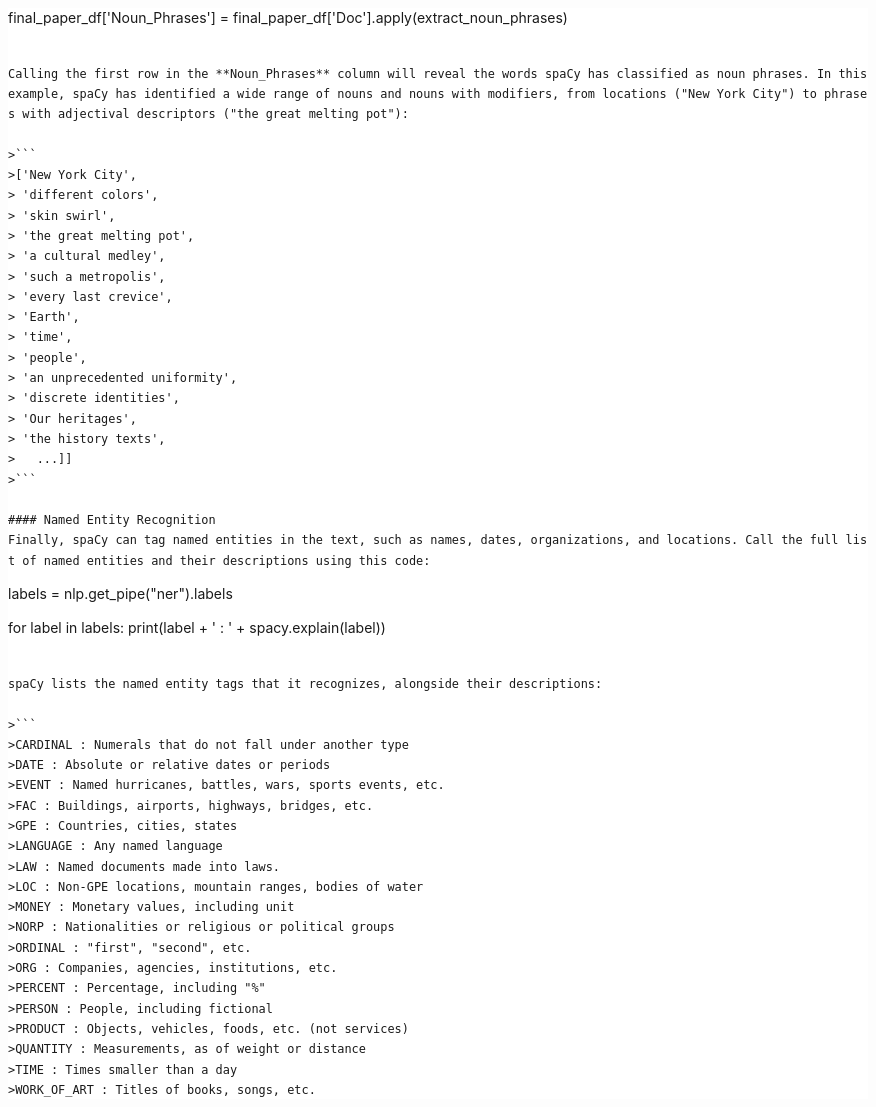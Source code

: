 final_paper_df['Noun_Phrases'] = final_paper_df['Doc'].apply(extract_noun_phrases)
```

Calling the first row in the **Noun_Phrases** column will reveal the words spaCy has classified as noun phrases. In this example, spaCy has identified a wide range of nouns and nouns with modifiers, from locations ("New York City") to phrases with adjectival descriptors ("the great melting pot"):

>```
>['New York City',
> 'different colors',
> 'skin swirl',
> 'the great melting pot',
> 'a cultural medley',
> 'such a metropolis',
> 'every last crevice',
> 'Earth',
> 'time',
> 'people',
> 'an unprecedented uniformity',
> 'discrete identities',
> 'Our heritages',
> 'the history texts',
>   ...]]
>```

#### Named Entity Recognition
Finally, spaCy can tag named entities in the text, such as names, dates, organizations, and locations. Call the full list of named entities and their descriptions using this code: 

```
labels = nlp.get_pipe("ner").labels

for label in labels:
    print(label + ' : ' + spacy.explain(label))
```

spaCy lists the named entity tags that it recognizes, alongside their descriptions:

>```
>CARDINAL : Numerals that do not fall under another type
>DATE : Absolute or relative dates or periods
>EVENT : Named hurricanes, battles, wars, sports events, etc.
>FAC : Buildings, airports, highways, bridges, etc.
>GPE : Countries, cities, states
>LANGUAGE : Any named language
>LAW : Named documents made into laws.
>LOC : Non-GPE locations, mountain ranges, bodies of water
>MONEY : Monetary values, including unit
>NORP : Nationalities or religious or political groups
>ORDINAL : "first", "second", etc.
>ORG : Companies, agencies, institutions, etc.
>PERCENT : Percentage, including "%"
>PERSON : People, including fictional
>PRODUCT : Objects, vehicles, foods, etc. (not services)
>QUANTITY : Measurements, as of weight or distance
>TIME : Times smaller than a day
>WORK_OF_ART : Titles of books, songs, etc.
```


[^1]: Matthew Brooke O'Donnell and Ute Römer, "From student hard drive to web corpus (part 2): The annotation and online distribution of the Michigan Corpus of Upper-level Student Papers (MICUSP)," *Corpora* 7, no. 1 (2012): 1–18. [https://doi.org/10.3366/cor.2012.0015](https://doi.org/10.3366/cor.2012.0015).
[^2]: Jack Hardy and Ute Römer, "Revealing disciplinary variation in student writing: A multi-dimensional analysis of the Michigan Corpus of Upper-level Student Papers (MICUSP)," *Corpora* 8, no. 2 (2013): 183–207. [https://doi.org/10.3366/cor.2013.0040](https://doi.org/10.3366/cor.2013.0040).
[^3]: Laura Aull, "Linguistic Markers of Stance and Genre in Upper-Level Student Writing," *Written Communication* 36, no. 2 (2019): 267–295. [https://doi.org/10.1177/0741088318819472](https://doi.org/10.1177/0741088318819472).
[^4]: Sugene Kim, "‘Two rules are at play when it comes to none ’: A corpus-based analysis of singular versus plural none: Most grammar books say that the number of the indefinite pronoun none depends on formality level; corpus findings show otherwise," *English Today* 34, no. 3 (2018): 50–56. [https://doi.org/10.1017/S0266078417000554](https://doi.org/10.1017/S0266078417000554).
[^5]: Carol Berkenkotter and Thomas Huckin, *Genre knowledge in disciplinary communication: Cognition/culture/power,* (Lawrence Erlbaum Associates, Inc., 1995).
[^6]: Jack Hardy and Eric Friginal, "Genre variation in student writing: A multi-dimensional analysis," *Journal of English for Academic Purposes* 22 (2016): 119-131. [https://doi.org/10.1016/j.jeap.2016.03.002](https://doi.org/10.1016/j.jeap.2016.03.002).
[^7]: Jack Hardy and Ute Römer, "Revealing disciplinary variation in student writing: A multi-dimensional analysis of the Michigan Corpus of Upper-level Student Papers (MICUSP)," *Corpora* 8, no. 2 (2013): 183–207. [https://doi.org/10.3366/cor.2013.0040](https://doi.org/10.3366/cor.2013.0040).
[^8]: Alexandra Schofield, Måns Magnusson and David Mimno, "Pulling Out the Stops: Rethinking Stopword Removal for Topic Models," *Proceedings of the 15th Conference of the European Chapter of the Association for Computational Linguistics* 2 (2017): 432-436. [https://aclanthology.org/E17-2069](https://perma.cc/JAN8-N296). 
[^9]: Fiona Martin and Mark Johnson. "More Efficient Topic Modelling Through a Noun Only Approach," *Proceedings of the Australasian Language Technology Association Workshop* (2015): 111–115. [https://aclanthology.org/U15-1013](https://perma.cc/QH7M-42S3).
[^10]: Jack Hardy and Ute Römer, "Revealing disciplinary variation in student writing: A multi-dimensional analysis of the Michigan Corpus of Upper-level Student Papers (MICUSP)," *Corpora* 8, no. 2 (2013): 183–207. [https://doi.org/10.3366/cor.2013.0040](https://doi.org/10.3366/cor.2013.0040).